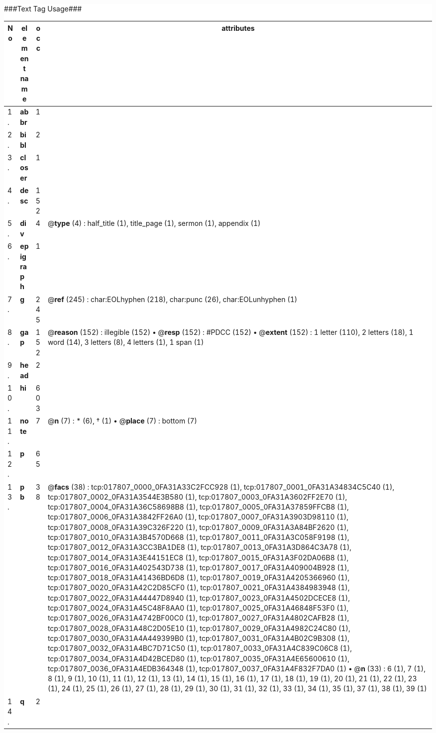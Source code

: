 

###Text Tag Usage###

|No|element name|occ|attributes|
|---|---|---|---|
|1.|__abbr__|1||
|2.|__bibl__|2||
|3.|__closer__|1||
|4.|__desc__|152||
|5.|__div__|4| @__type__ (4) : half_title (1), title_page (1), sermon (1), appendix (1)|
|6.|__epigraph__|1||
|7.|__g__|245| @__ref__ (245) : char:EOLhyphen (218), char:punc (26), char:EOLunhyphen (1)|
|8.|__gap__|152| @__reason__ (152) : illegible (152)  •  @__resp__ (152) : #PDCC (152)  •  @__extent__ (152) : 1 letter (110), 2 letters (18), 1 word (14), 3 letters (8), 4 letters (1), 1 span (1)|
|9.|__head__|2||
|10.|__hi__|603||
|11.|__note__|7| @__n__ (7) : * (6), † (1)  •  @__place__ (7) : bottom (7)|
|12.|__p__|65||
|13.|__pb__|38| @__facs__ (38) : tcp:017807_0000_0FA31A33C2FCC928 (1), tcp:017807_0001_0FA31A34834C5C40 (1), tcp:017807_0002_0FA31A3544E3B580 (1), tcp:017807_0003_0FA31A3602FF2E70 (1), tcp:017807_0004_0FA31A36C58698B8 (1), tcp:017807_0005_0FA31A37859FFCB8 (1), tcp:017807_0006_0FA31A3842FF26A0 (1), tcp:017807_0007_0FA31A3903D98110 (1), tcp:017807_0008_0FA31A39C326F220 (1), tcp:017807_0009_0FA31A3A84BF2620 (1), tcp:017807_0010_0FA31A3B4570D668 (1), tcp:017807_0011_0FA31A3C058F9198 (1), tcp:017807_0012_0FA31A3CC3BA1DE8 (1), tcp:017807_0013_0FA31A3D864C3A78 (1), tcp:017807_0014_0FA31A3E44151EC8 (1), tcp:017807_0015_0FA31A3F02DA06B8 (1), tcp:017807_0016_0FA31A402543D738 (1), tcp:017807_0017_0FA31A409004B928 (1), tcp:017807_0018_0FA31A41436BD6D8 (1), tcp:017807_0019_0FA31A4205366960 (1), tcp:017807_0020_0FA31A42C2D85CF0 (1), tcp:017807_0021_0FA31A4384983948 (1), tcp:017807_0022_0FA31A44447D8940 (1), tcp:017807_0023_0FA31A4502DCECE8 (1), tcp:017807_0024_0FA31A45C48F8AA0 (1), tcp:017807_0025_0FA31A46848F53F0 (1), tcp:017807_0026_0FA31A4742BF00C0 (1), tcp:017807_0027_0FA31A4802CAFB28 (1), tcp:017807_0028_0FA31A48C2D05E10 (1), tcp:017807_0029_0FA31A4982C24C80 (1), tcp:017807_0030_0FA31A4A449399B0 (1), tcp:017807_0031_0FA31A4B02C9B308 (1), tcp:017807_0032_0FA31A4BC7D71C50 (1), tcp:017807_0033_0FA31A4C839C06C8 (1), tcp:017807_0034_0FA31A4D42BCED80 (1), tcp:017807_0035_0FA31A4E65600610 (1), tcp:017807_0036_0FA31A4EDB364348 (1), tcp:017807_0037_0FA31A4F832F7DA0 (1)  •  @__n__ (33) : 6 (1), 7 (1), 8 (1), 9 (1), 10 (1), 11 (1), 12 (1), 13 (1), 14 (1), 15 (1), 16 (1), 17 (1), 18 (1), 19 (1), 20 (1), 21 (1), 22 (1), 23 (1), 24 (1), 25 (1), 26 (1), 27 (1), 28 (1), 29 (1), 30 (1), 31 (1), 32 (1), 33 (1), 34 (1), 35 (1), 37 (1), 38 (1), 39 (1)|
|14.|__q__|2||
